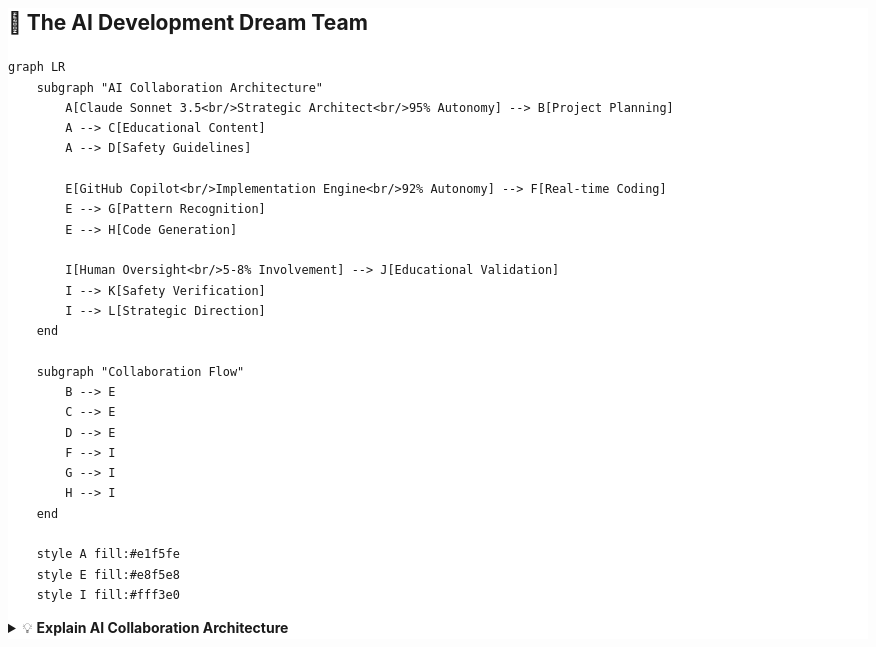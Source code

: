 
## 🧠 **The AI Development Dream Team**

```mermaid
graph LR
    subgraph "AI Collaboration Architecture"
        A[Claude Sonnet 3.5<br/>Strategic Architect<br/>95% Autonomy] --> B[Project Planning]
        A --> C[Educational Content]
        A --> D[Safety Guidelines]

        E[GitHub Copilot<br/>Implementation Engine<br/>92% Autonomy] --> F[Real-time Coding]
        E --> G[Pattern Recognition]
        E --> H[Code Generation]

        I[Human Oversight<br/>5-8% Involvement] --> J[Educational Validation]
        I --> K[Safety Verification]
        I --> L[Strategic Direction]
    end

    subgraph "Collaboration Flow"
        B --> E
        C --> E
        D --> E
        F --> I
        G --> I
        H --> I
    end

    style A fill:#e1f5fe
    style E fill:#e8f5e8
    style I fill:#fff3e0
```

<details class="code-explanation">
<summary>💡 <strong>Explain AI Collaboration Architecture</strong></summary>
<div class="explanation-content">
<h4>Educational Context</h4>
<p>This architecture diagram shows how different AI systems collaborate to create educational software while maintaining human oversight for critical educational and safety decisions. The flow demonstrates efficient specialization and handoffs between AI capabilities.</p>

<h4>Key Implementation Insights</h4>
<ul>
<li><strong>Strategic vs. Implementation Division:</strong> Claude handles high-level planning and educational content while Copilot manages technical implementation</li>
<li><strong>Specialized Autonomy Levels:</strong> Each AI system operates at its optimal autonomy level based on task complexity and safety requirements</li>
<li><strong>Human Oversight Integration:</strong> Strategic human involvement focuses on educational validation and safety verification rather than technical implementation</li>
<li><strong>Collaboration Flow:</strong> Clear handoffs between strategic planning, implementation, and validation ensure consistent quality throughout development</li>
<li><strong>Feedback Loops:</strong> Human oversight informs both AI systems, creating continuous improvement in educational effectiveness</li>
</ul>
